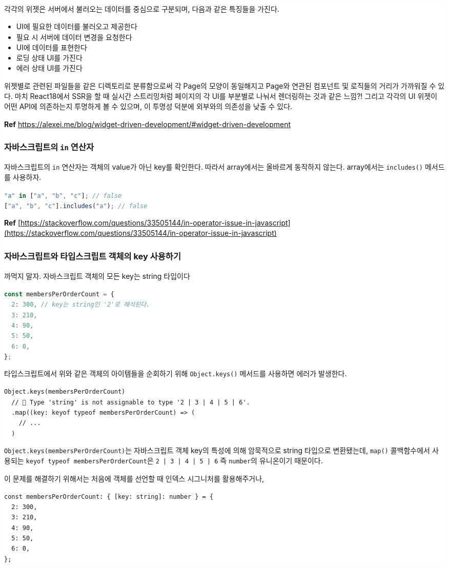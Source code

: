 각각의 위젯은 서버에서 불러오는 데이터를 중심으로 구분되며, 다음과 같은 특징들을 가진다.

- UI에 필요한 데이터를 불러오고 제공한다
- 필요 시 서버에 데이터 변경을 요청한다
- UI에 데이터를 표현한다
- 로딩 상태 UI를 가진다
- 에러 상태 UI를 가진다

위젯별로 관련된 파일들을 같은 디렉토리로 분류함으로써 각 Page의 모양이 동일해지고 Page와 연관된 컴포넌트 및 로직들의 거리가 가까워질 수 있다. 마치 React18에서 SSR을 할 때 실시간 스트리밍처럼 페이지의 각 UI를 부분별로 나눠서 렌더링하는 것과 같은 느낌?! 그리고 각각의 UI 위젯이 어떤 API에 의존하는지 투명하게 볼 수 있으며, 이 투명성 덕분에 외부와의 의존성을 낮출 수 있다.

**Ref** <https://alexei.me/blog/widget-driven-development/#widget-driven-development>

### 자바스크립트의 `in` 연산자

자바스크립트의 `in` 연산자는 객체의 value가 아닌 key를 확인한다.
따라서 array에서는 올바르게 동작하지 않는다. array에서는 `includes()` 메서드를 사용하자.

```jsx
"a" in ["a", "b", "c"]; // false
["a", "b", "c"].includes("a"); // false
```

**Ref** [https://stackoverflow.com/questions/33505144/in-operator-issue-in-javascript](https://stackoverflow.com/questions/33505144/in-operator-issue-in-javascript)

### 자바스크립트와 타입스크립트 객체의 key 사용하기

까먹지 말자. 자바스크립트 객체의 모든 key는 string 타입이다

```jsx
const membersPerOrderCount = {
  2: 300, // key는 string인 '2'로 해석된다.
  3: 210,
  4: 90,
  5: 50,
  6: 0,
};
```

타입스크립트에서 위와 같은 객체의 아이템들을 순회하기 위해 `Object.keys()` 메서드를 사용하면 에러가 발생한다.

```tsx
Object.keys(membersPerOrderCount)
  // 🚨 Type 'string' is not assignable to type '2 | 3 | 4 | 5 | 6'.
  .map((key: keyof typeof membersPerOrderCount) => (
    // ...
  )
```

`Object.keys(membersPerOrderCount)`는 자바스크립트 객체 key의 특성에 의해 암묵적으로 string 타입으로 변환됐는데, `map()` 콜백함수에서 사용되는 `keyof typeof membersPerOrderCount`은 `2 | 3 | 4 | 5 | 6` 즉 `number`의 유니온이기 때문이다.

이 문제를 해결하기 위해서는 처음에 객체를 선언할 때 인덱스 시그니처를 활용해주거나,

```tsx
const membersPerOrderCount: { [key: string]: number } = {
  2: 300,
  3: 210,
  4: 90,
  5: 50,
  6: 0,
};
```
